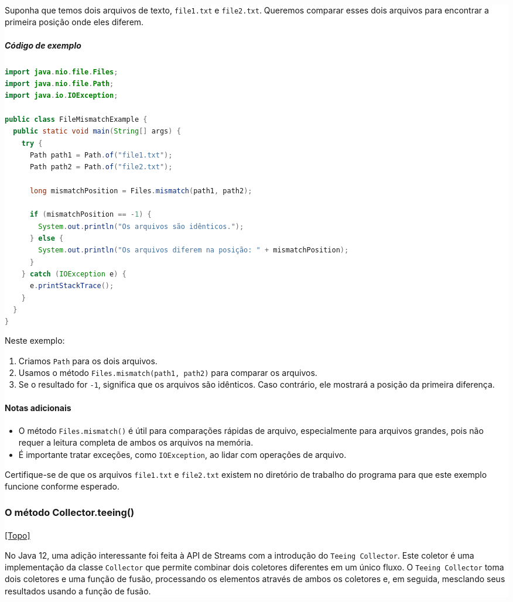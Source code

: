Suponha que temos dois arquivos de texto, `file1.txt` e `file2.txt`. Queremos comparar esses dois arquivos para encontrar a primeira posição onde eles diferem.

##### Código de exemplo

```java
import java.nio.file.Files;
import java.nio.file.Path;
import java.io.IOException;

public class FileMismatchExample {
  public static void main(String[] args) {
    try {
      Path path1 = Path.of("file1.txt");
      Path path2 = Path.of("file2.txt");

      long mismatchPosition = Files.mismatch(path1, path2);

      if (mismatchPosition == -1) {
        System.out.println("Os arquivos são idênticos.");
      } else {
        System.out.println("Os arquivos diferem na posição: " + mismatchPosition);
      }
    } catch (IOException e) {
      e.printStackTrace();
    }
  }
}
```

Neste exemplo:

1. Criamos `Path` para os dois arquivos.
2. Usamos o método `Files.mismatch(path1, path2)` para comparar os arquivos.
3. Se o resultado for `-1`, significa que os arquivos são idênticos. Caso contrário, ele mostrará a posição da primeira diferença.

#### Notas adicionais

- O método `Files.mismatch()` é útil para comparações rápidas de arquivo, especialmente para arquivos grandes, pois não requer a leitura completa de ambos os arquivos na memória.
- É importante tratar exceções, como `IOException`, ao lidar com operações de arquivo.

Certifique-se de que os arquivos `file1.txt` e `file2.txt` existem no diretório de trabalho do programa para que este exemplo funcione conforme esperado.

### O método Collector.teeing()
[[Topo]](#)<br />

No Java 12, uma adição interessante foi feita à API de Streams com a introdução do `Teeing Collector`. Este coletor é uma implementação da classe `Collector` que permite combinar dois coletores diferentes em um único fluxo. O `Teeing Collector` toma dois coletores e uma função de fusão, processando os elementos através de ambos os coletores e, em seguida, mesclando seus resultados usando a função de fusão.
